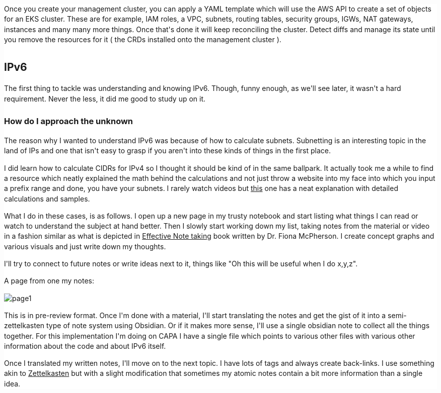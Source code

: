 Once you create your management cluster, you can apply a YAML template which will use the AWS API to create a set of
objects for an EKS cluster. These are for example, IAM roles, a VPC, subnets, routing tables, security groups, IGWs, NAT gateways,
instances and many many more things. Once that's done it will keep reconciling the cluster. Detect diffs and manage its
state until you remove the resources for it ( the CRDs installed onto the management cluster ).

## IPv6

The first thing to tackle was understanding and knowing IPv6. Though, funny enough, as we'll see later, it wasn't a hard
requirement. Never the less, it did me good to study up on it.

### How do I approach the unknown

The reason why I wanted to understand IPv6 was because of how to calculate subnets. Subnetting is an interesting topic
in the land of IPs and one that isn't easy to grasp if you aren't into these kinds of things in the first place.

I did learn how to calculate CIDRs for IPv4 so I thought it should be kind of in the same ballpark. It actually took me
a while to find a resource which neatly explained the math behind the calculations and not just throw a website into my
face into which you input a prefix range and done, you have your subnets. I rarely watch videos but [this](https://www.youtube.com/watch?v=KSiZ751-Zs8) one has
a neat explanation with detailed calculations and samples.

What I do in these cases, is as follows. I open up a new page in my trusty notebook and start listing what things I
can read or watch to understand the subject at hand better. Then I slowly start working down my list, taking notes from
the material or video in a fashion similar as what is depicted in [Effective Note taking](https://www.amazon.de/-/en/Fiona-McPherson/dp/1927166527/) book
written by Dr. Fiona McPherson. I create concept graphs and various visuals and just write down my thoughts.

I'll try to connect to future notes or write ideas next to it, things like "Oh this will be useful when I do x,y,z".

A page from one my notes:

![page1](/img/2022/06/27/notes-01.jpeg)

This is in pre-review format. Once I'm done with a material, I'll start translating the notes and get the gist of it into a
semi-zettelkasten type of note system using Obsidian. Or if it makes more sense, I'll use a single obsidian note to
collect all the things together. For this implementation I'm doing on CAPA I have a single file which points to various
other files with various other information about the code and about IPv6 itself.

Once I translated my written notes, I'll move on to the next topic. I have lots of tags and always create back-links. I use
something akin to [Zettelkasten](https://zettelkasten.de/posts/overview/) but with a slight modification that sometimes
my atomic notes contain a bit more information than a single idea.
